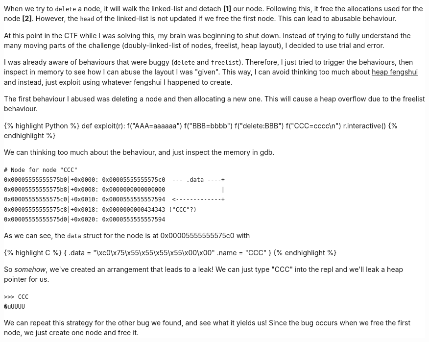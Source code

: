 When we try to `delete` a node, it will walk the linked-list and detach **[1]** our node.
Following this, it free the allocations used for the node **[2]**.
However, the `head` of the linked-list is not updated if we free the first node.
This can lead to abusable behaviour.

At this point in the CTF while I was solving this, my brain was beginning to shut down.
Instead of trying to fully understand the many moving parts of the challenge (doubly-linked-list of nodes, freelist, heap layout), I decided to use trial and error.

I was already aware of behaviours that were buggy (`delete` and `freelist`).
Therefore, I just tried to trigger the behaviours, then inspect in memory to see how I can abuse the layout I was "given".
This way, I can avoid thinking too much about [heap fengshui](https://en.wikipedia.org/wiki/Heap_feng_shui) and instead, just exploit using whatever fengshui I happened to create.

The first behaviour I abused was deleting a node and then allocating a new one.
This will cause a heap overflow due to the freelist behaviour.

{% highlight Python %}
def exploit(r):
    f("AAA=aaaaaa")
    f("BBB=bbbb")
    f("delete:BBB")
    f("CCC=cccc\n")
    r.interactive()
{% endhighlight %}

We can thinking too much about the behaviour, and just inspect the memory in gdb.

```
# Node for node "CCC"
0x00005555555575b0│+0x0000: 0x00005555555575c0  --- .data ----+
0x00005555555575b8│+0x0008: 0x0000000000000000                |
0x00005555555575c0│+0x0010: 0x0000555555557594  <-------------+
0x00005555555575c8│+0x0018: 0x0000000000434343 ("CCC"?)
0x00005555555575d0│+0x0020: 0x0000555555557594
```

As we can see, the `data` struct for the node is at 0x00005555555575c0 with

{% highlight C %}
{
  .data = "\xc0\x75\x55\x55\x55\x55\x00\x00"
  .name = "CCC"
}
{% endhighlight %}

So _somehow_, we've created an arrangement that leads to a leak! We can just type "CCC" into the repl and we'll leak a heap pointer for us.

```
>>> CCC
�uUUUU
```

We can repeat this strategy for the other bug we found, and see what it yields us!
Since the bug occurs when we free the first node, we just create one node and free it.
